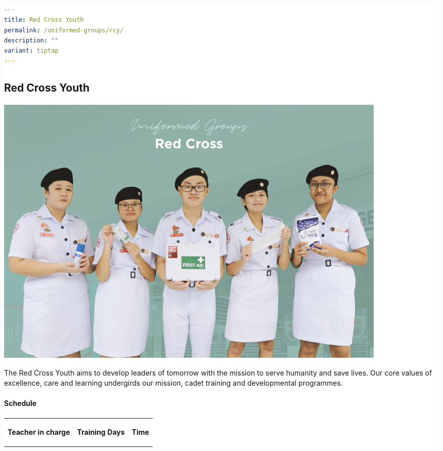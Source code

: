 ```yaml
---
title: Red Cross Youth
permalink: /uniformed-groups/rcy/
description: ""
variant: tiptap
---
```

<h2>Red Cross Youth</h2>
<div class="isomer-image-wrapper">
<img style="width:85%" height="auto" width="100%" src="/images/CCA-17.jpg">
</div>
<p>The Red Cross Youth aims to develop leaders of tomorrow with the mission
to serve humanity and save lives. Our core values of excellence, care and
learning undergirds our mission, cadet training and developmental programmes.</p>
<h4>Schedule</h4>
<table style="minWidth: 100px">
<colgroup>
<col>
<col>
<col>
<col>
</colgroup>
<tbody>
<tr>
<th rowspan="1" colspan="1">
<p>Teacher in charge</p>
</th>
<th rowspan="1" colspan="1">
<p>Training Days</p>
</th>
<th rowspan="1" colspan="1">
<p>Time</p>
</th>